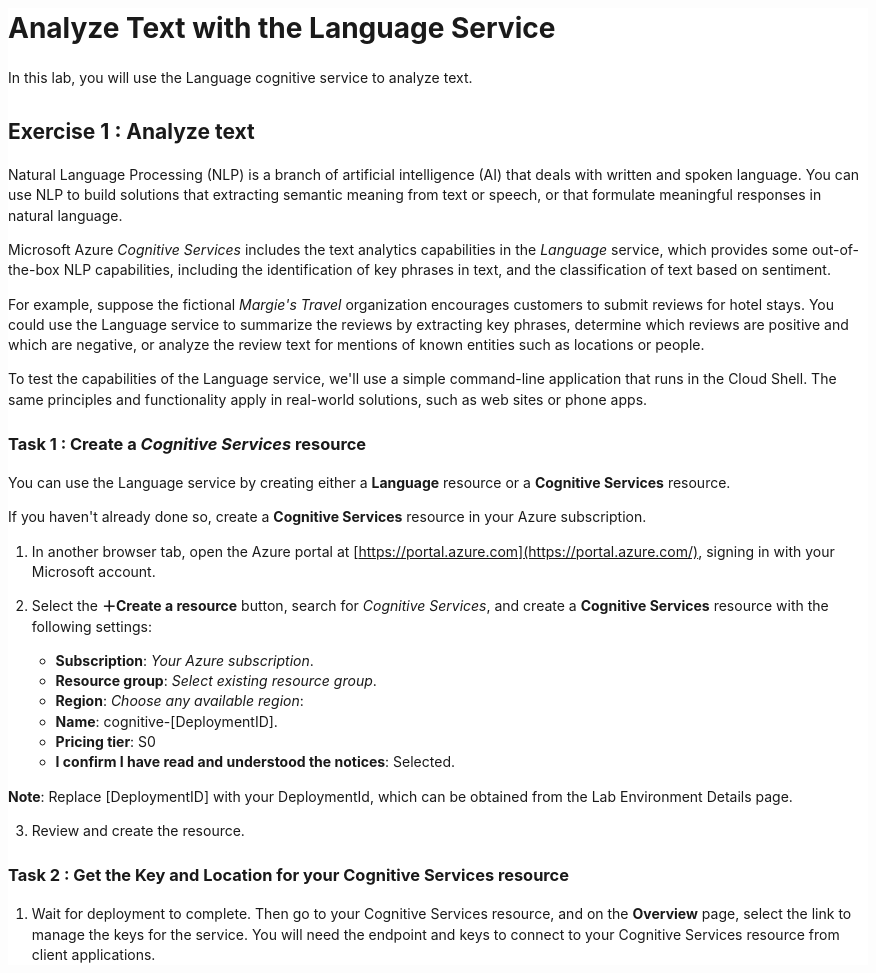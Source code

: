 # Analyze Text with the Language Service

In this lab, you will use the Language cognitive service to analyze text.​

## Exercise 1 : Analyze text

Natural Language Processing (NLP) is a branch of artificial intelligence (AI) that deals with written and spoken language. You can use NLP to build solutions that extracting semantic meaning from text or speech, or that formulate meaningful responses in natural language.

Microsoft Azure  _Cognitive Services_  includes the text analytics capabilities in the  _Language_  service, which provides some out-of-the-box NLP capabilities, including the identification of key phrases in text, and the classification of text based on sentiment.

For example, suppose the fictional  _Margie's Travel_  organization encourages customers to submit reviews for hotel stays. You could use the Language service to summarize the reviews by extracting key phrases, determine which reviews are positive and which are negative, or analyze the review text for mentions of known entities such as locations or people.

To test the capabilities of the Language service, we'll use a simple command-line application that runs in the Cloud Shell. The same principles and functionality apply in real-world solutions, such as web sites or phone apps.

### Task 1 : Create a  _Cognitive Services_  resource

You can use the Language service by creating either a  **Language**  resource or a  **Cognitive Services**  resource.

If you haven't already done so, create a  **Cognitive Services**  resource in your Azure subscription.

1.  In another browser tab, open the Azure portal at  [https://portal.azure.com](https://portal.azure.com/), signing in with your Microsoft account.
    
2.  Select the  **＋Create a resource**  button, search for  _Cognitive Services_, and create a  **Cognitive Services**  resource with the following settings:
    
    -   **Subscription**:  _Your Azure subscription_.
    -   **Resource group**:  _Select existing resource group_.
    -   **Region**:  _Choose any available region_:
    -   **Name**:  cognitive-[DeploymentID].
    -   **Pricing tier**: S0
    -   **I confirm I have read and understood the notices**: Selected.

  **Note**:  Replace [DeploymentID] with your DeploymentId, which can be obtained from the Lab Environment Details page.
  
    
3.  Review and create the resource.
    

### Task 2 : Get the Key and Location for your Cognitive Services resource

1.  Wait for deployment to complete. Then go to your Cognitive Services resource, and on the  **Overview**  page, select the link to manage the keys for the service. You will need the endpoint and keys to connect to your Cognitive Services resource from client applications.
    